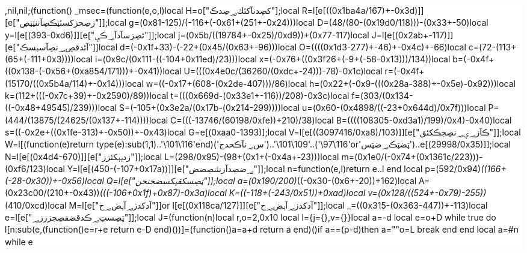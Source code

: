,nil,nil;(function() _msec=(function(e,o,l)local H=o["كڝدنآكئك؃ڝدڪ"];local R=l[e[((0x1ba4a/167)+-0x3d)]][e["زڝحزكسئټڪڝآننټټڝ"]];local g=(0x81-125)/(-116+(-0x61+(251+-0x24)))local D=(48/(80-(0x19d0/118)))-(0x33+-50)local y=l[e[(393-0xd6)]][e["ئڝزسآدآ؃ڪؠ"]];local j=(0x5b/((19784+-0x25)/0xd9))+(0x77-117)local J=l[e[(0x2ab+-117)]][e["آئدقڝ؃نڝآسؠسڪ"]]local d=(-0x1f+33)-(-22+(0x45/(0x63+-96)))local O=((((0x1d3-277)+-46)+-0x4c)+-66)local c=(72-(113+(65+(-111+0x3))))local i=(0x9c/(0x111-((-104+0x11ed)/23)))local x=(-0x76+((0x3f26+(-9+(-58-0x13)))/134))local b=(-0x4f+((0x138-(-0x56+(0xa854/171)))+-0x41))local U=(((0x4e0c/(36260/(0xdc+-24)))-78)-0x1c)local r=(-0x4f+(15170/((0x5b4a/114)+-0x14)))local w=((-0x17+(608-(0x2de-407)))/86)local h=(0x22+(-0x9-(((0x28a-388)+-0x5e)-0x92)))local k=(112+(((-0x7c+39)+-0x2590)/89))local t=(((0x669d-(0x33e1+-116))/208)-0x3c)local f=(303/(0x134-((-0x48+49545)/239)))local S=(-105+(0x3e2a/(0x17b-(0x214-299))))local u=(0x60-(0x4898/((-23+0x644d)/0x7f)))local P=(444/(13875/(24625/(0x137+-114))))local C=(((-13746/(60198/0xfe))+210)/38)local B=((((108305-0xd3a1)/199)/0x4)-0x40)local s=((-0x2e+((0x1fe-313)+-0x50))+-0x43)local G=e[(0xaa0-1393)];local V=l[e[((3097416/0xa8)/103)]][e["ڪآز؃ؠ؃نڝجڪكئق"]];local W=l[(function(e)return type(e):sub(1,1)..'\101\116'end)('س؃نآڪحدج')..'\109\101'..('\116\97'or'ټضټڪ؃ضټس')..e[(29998/0x35)]];local N=l[e[(0x4d4-670)]][e["زدؠؠكئزز"]];local L=(298/0x95)-(98+(0x1+(-0x4a+-23)))local m=(0x1e0/(-0x74+(0x1361c/223)))-(0xf6/123)local Y=l[e[(450-(-107+0x17a))]][e["؃ضڝدآزنئنڝضض"]];local n=function(e,l)return e..l end local p=(592/0x94)*((166+(-28-0x30))+-0x56)local Q=l[e["ټڝسكقؠكسضجنحن"]];local a=(0x190/200)*((-0x30-(0x6+-20))+162)local A=(0x23c00/(210+-0x43))*(((-106+0x1f)+0x87)-0x3a)local K=((-118+(-243/0x51))+0xad)local v=(0x128/((524+-0x79)-255))*(410/0xcd)local M=l[e["آدكدز؃آؠض؃ح"]]or l[e[(0x118ca/127)]][e["آدكدز؃آؠض؃ح"]];local _=((0x315-(0x363-447))+-113)local e=l[e["ټڝسټ؃ڪدقضقڝجززز؃"]];local J=(function(n)local r,o=2,0x10 local l={j={},v={}}local a=-d local e=o+D while true do l[n:sub(e,(function()e=r+e return e-D end)())]=(function()a=a+d return a end)()if a==(p-d)then a=""o=L break end end local a=#n while
e
